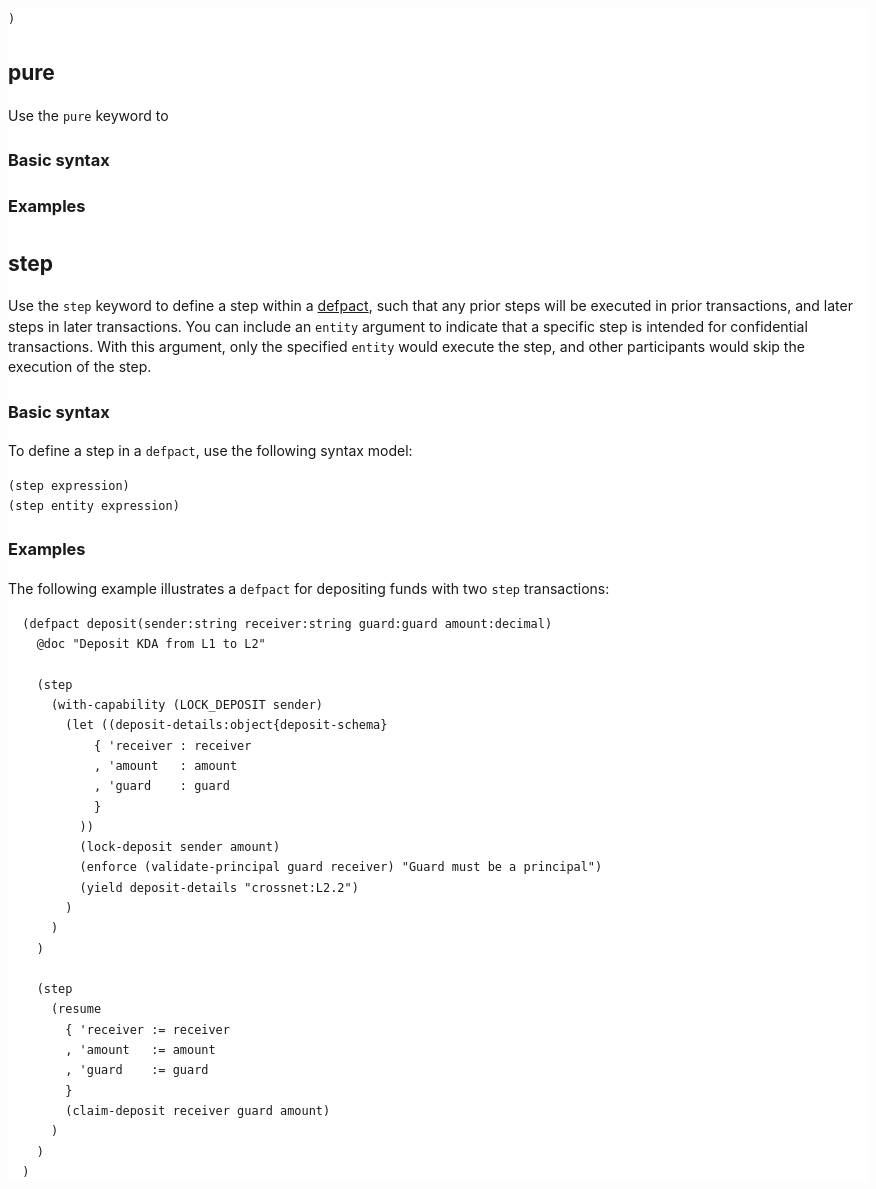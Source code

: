 ```pact
)
```

## pure

Use the `pure` keyword to 

### Basic syntax

### Examples

## step

Use the `step` keyword to define a step within a [defpact](/reference/syntax#defpact), such that any prior steps will be executed in prior transactions, and later steps in later transactions.
You can include an `entity` argument to indicate that a specific step is intended for confidential transactions. With this argument, only the specified `entity` would execute the step, and other participants would skip the execution of the step.

### Basic syntax

To define a step in a `defpact`, use the following syntax model:

```pact
(step expression)
(step entity expression)
```

### Examples

The following example illustrates a `defpact` for depositing funds with two `step` transactions:

```pact
  (defpact deposit(sender:string receiver:string guard:guard amount:decimal)
    @doc "Deposit KDA from L1 to L2"

    (step
      (with-capability (LOCK_DEPOSIT sender)
        (let ((deposit-details:object{deposit-schema}
            { 'receiver : receiver
            , 'amount   : amount
            , 'guard    : guard
            }
          ))
          (lock-deposit sender amount)
          (enforce (validate-principal guard receiver) "Guard must be a principal")
          (yield deposit-details "crossnet:L2.2")
        )
      )
    )

    (step
      (resume
        { 'receiver := receiver
        , 'amount   := amount
        , 'guard    := guard
        }
        (claim-deposit receiver guard amount)
      )
    )
  )
```
